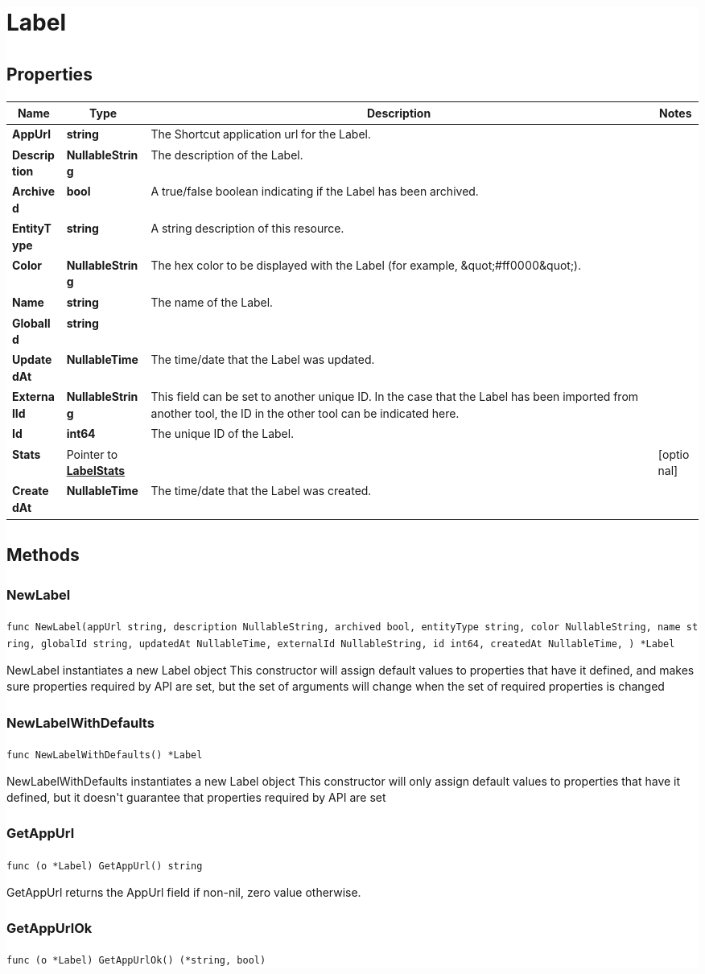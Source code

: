 # Label

## Properties

Name | Type | Description | Notes
------------ | ------------- | ------------- | -------------
**AppUrl** | **string** | The Shortcut application url for the Label. | 
**Description** | **NullableString** | The description of the Label. | 
**Archived** | **bool** | A true/false boolean indicating if the Label has been archived. | 
**EntityType** | **string** | A string description of this resource. | 
**Color** | **NullableString** | The hex color to be displayed with the Label (for example, \&quot;#ff0000\&quot;). | 
**Name** | **string** | The name of the Label. | 
**GlobalId** | **string** |  | 
**UpdatedAt** | **NullableTime** | The time/date that the Label was updated. | 
**ExternalId** | **NullableString** | This field can be set to another unique ID. In the case that the Label has been imported from another tool, the ID in the other tool can be indicated here. | 
**Id** | **int64** | The unique ID of the Label. | 
**Stats** | Pointer to [**LabelStats**](LabelStats.md) |  | [optional] 
**CreatedAt** | **NullableTime** | The time/date that the Label was created. | 

## Methods

### NewLabel

`func NewLabel(appUrl string, description NullableString, archived bool, entityType string, color NullableString, name string, globalId string, updatedAt NullableTime, externalId NullableString, id int64, createdAt NullableTime, ) *Label`

NewLabel instantiates a new Label object
This constructor will assign default values to properties that have it defined,
and makes sure properties required by API are set, but the set of arguments
will change when the set of required properties is changed

### NewLabelWithDefaults

`func NewLabelWithDefaults() *Label`

NewLabelWithDefaults instantiates a new Label object
This constructor will only assign default values to properties that have it defined,
but it doesn't guarantee that properties required by API are set

### GetAppUrl

`func (o *Label) GetAppUrl() string`

GetAppUrl returns the AppUrl field if non-nil, zero value otherwise.

### GetAppUrlOk

`func (o *Label) GetAppUrlOk() (*string, bool)`
